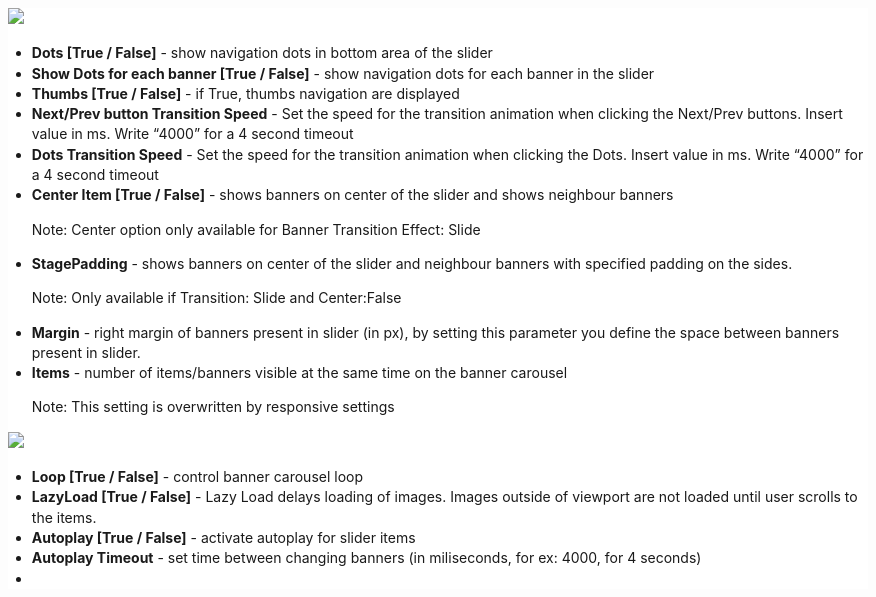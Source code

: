<p><img src="https://www.weltpixel.com/media/wysiwyg/product-owl/img_6.1.png"></p>

<ul>
                            <li>
                                <strong>Dots [True / False]</strong> - show navigation dots in bottom area of the slider
                            </li>
                            <li>
                                <strong>Show Dots for each banner [True / False]</strong> - show navigation dots for each banner in the slider
                            </li>
                            <li>
                                <strong>Thumbs [True / False]</strong> - if True, thumbs navigation are displayed
                            </li>
                            <li>
                                <strong>Next/Prev button Transition Speed</strong> - Set the speed for the transition animation when clicking the Next/Prev buttons. Insert value in ms. Write “4000” for a 4 second timeout
                            </li>
                          <li>
                                <strong>Dots Transition Speed</strong> - Set the speed for the transition animation when clicking the Dots. Insert value in ms. Write “4000” for a 4 second timeout
                            </li>
                            <li>
                              <strong>Center Item [True / False]</strong> - shows banners on center of the slider and shows neighbour banners
                              <p>
Note: Center option only available for Banner Transition Effect: Slide
</p>
                            </li>
                            <li>
                              <strong>StagePadding</strong> - shows banners on center of the slider and neighbour banners with specified padding on the sides.
<p>
Note: Only available if Transition: Slide and Center:False
</p>
                            </li>
                            <li>
                             <strong>Margin</strong> - right margin of banners present in slider (in px), by setting this parameter you define the space between banners present in slider.
                            </li>
                            <li>
                              <strong>Items</strong> - number of items/banners visible at the same time on the banner carousel
                              <p>
Note: This setting is overwritten by responsive settings
</p>
                            </li>
                          </ul>
                        <p><img src="https://www.weltpixel.com/media/wysiwyg/product-owl/img_6.2.png"></p>
                        <ul>
                            <li>
                                <strong>Loop [True / False]</strong> - control banner carousel loop
                            </li>
<li>
                                <strong>LazyLoad [True / False]</strong> - Lazy Load delays loading of images. Images outside of viewport are not loaded until user scrolls to the items.
                            </li>
                            <li>
                                <strong>Autoplay [True / False]</strong> - activate autoplay for slider items
                            </li>
                            <li>
                                <strong>Autoplay Timeout</strong> - set time between changing banners (in miliseconds, for ex: 4000, for 4 seconds)
                            </li>
                          <li>